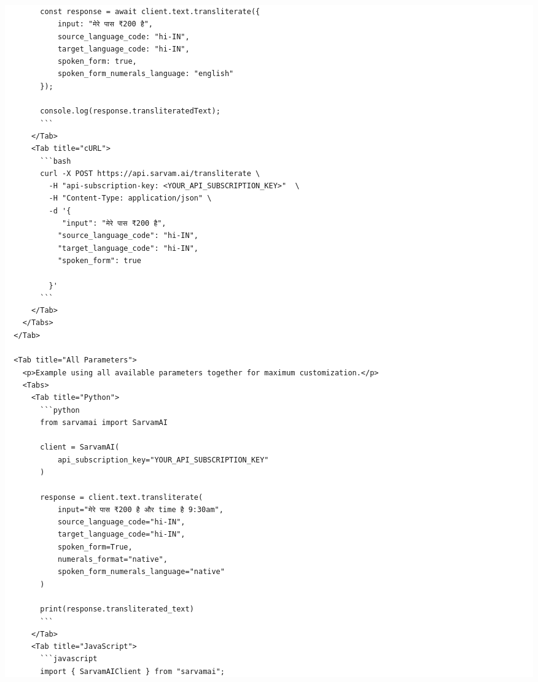             const response = await client.text.transliterate({
                input: "मेरे पास ₹200 है",
                source_language_code: "hi-IN",
                target_language_code: "hi-IN",
                spoken_form: true,
                spoken_form_numerals_language: "english"
            });

            console.log(response.transliteratedText);
            ```
          </Tab>
          <Tab title="cURL">
            ```bash
            curl -X POST https://api.sarvam.ai/transliterate \
              -H "api-subscription-key: <YOUR_API_SUBSCRIPTION_KEY>"  \
              -H "Content-Type: application/json" \
              -d '{
                 "input": "मेरे पास ₹200 है",
                "source_language_code": "hi-IN",
                "target_language_code": "hi-IN",
                "spoken_form": true

              }'
            ```
          </Tab>
        </Tabs>
      </Tab>

      <Tab title="All Parameters">
        <p>Example using all available parameters together for maximum customization.</p>
        <Tabs>
          <Tab title="Python">
            ```python
            from sarvamai import SarvamAI

            client = SarvamAI(
                api_subscription_key="YOUR_API_SUBSCRIPTION_KEY"
            )

            response = client.text.transliterate(
                input="मेरे पास ₹200 है और time है 9:30am",
                source_language_code="hi-IN",
                target_language_code="hi-IN",
                spoken_form=True,
                numerals_format="native",
                spoken_form_numerals_language="native"
            )

            print(response.transliterated_text)
            ```
          </Tab>
          <Tab title="JavaScript">
            ```javascript
            import { SarvamAIClient } from "sarvamai";

